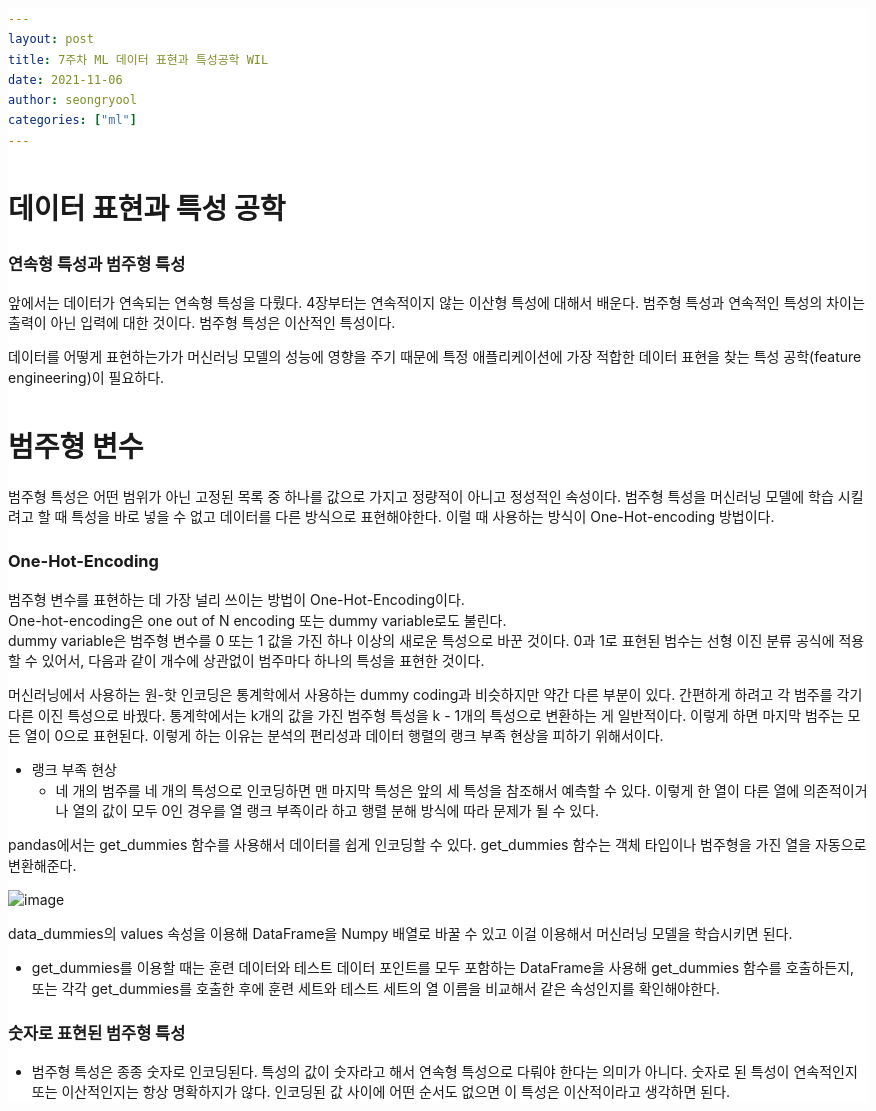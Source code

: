 ```yaml
---
layout: post
title: 7주차 ML 데이터 표현과 특성공학 WIL
date: 2021-11-06
author: seongryool
categories: ["ml"]
---
```


# 데이터 표현과 특성 공학

### 연속형 특성과 범주형 특성

앞에서는 데이터가 연속되는 연속형 특성을 다뤘다. 4장부터는 연속적이지 않는 이산형 특성에 대해서 배운다. 범주형 특성과 연속적인 특성의 차이는 출력이 아닌 입력에 대한 것이다. 범주형 특성은 이산적인 특성이다.

데이터를 어떻게 표현하는가가 머신러닝 모델의 성능에 영향을 주기 때문에 특정 애플리케이션에 가장 적합한 데이터 표현을 찾는 특성 공학(feature engineering)이 필요하다.

# 범주형 변수

범주형 특성은 어떤 범위가 아닌 고정된 목록 중 하나를 값으로 가지고 정량적이 아니고 정성적인 속성이다. 범주형 특성을 머신러닝 모델에 학습 시킬려고 할 때 특성을 바로 넣을 수 없고 데이터를 다른 방식으로 표현해야한다. 이럴 때 사용하는 방식이 One-Hot-encoding 방법이다.

### One-Hot-Encoding

범주형 변수를 표현하는 데 가장 널리 쓰이는 방법이 One-Hot-Encoding이다.  
One-hot-encoding은 one out of N encoding 또는 dummy variable로도 불린다.  
dummy variable은 범주형 변수를 0 또는 1 값을 가진 하나 이상의 새로운 특성으로 바꾼 것이다. 0과 1로 표현된 범수는 선형 이진 분류 공식에 적용할 수 있어서, 다음과 같이 개수에 상관없이 범주마다 하나의 특성을 표현한 것이다.

머신러닝에서 사용하는 원-핫 인코딩은 통계학에서 사용하는 dummy coding과 비슷하지만 약간 다른 부분이 있다. 간편하게 하려고 각 범주를 각기 다른 이진 특성으로 바꿨다. 통계학에서는 k개의 값을 가진 범주형 특성을 k - 1개의 특성으로 변환하는 게 일반적이다. 이렇게 하면 마지막 범주는 모든 열이 0으로 표현된다. 이렇게 하는 이유는 분석의 편리성과 데이터 행렬의 랭크 부족 현상을 피하기 위해서이다.

- 랭크 부족 현상
  - 네 개의 범주를 네 개의 특성으로 인코딩하면 맨 마지막 특성은 앞의 세 특성을 참조해서 예측할 수 있다. 이렇게 한 열이 다른 열에 의존적이거나 열의 값이 모두 0인 경우를 열 랭크 부족이라 하고 행렬 분해 방식에 따라 문제가 될 수 있다.

pandas에서는 get_dummies 함수를 사용해서 데이터를 쉽게 인코딩할 수 있다. get_dummies 함수는 객체 타입이나 범주형을 가진 열을 자동으로 변환해준다.

![image](https://user-images.githubusercontent.com/66999675/140599206-4d07d84e-a85c-4e36-8a02-9d3150a470f2.png)

data_dummies의 values 속성을 이용해 DataFrame을 Numpy 배열로 바꿀 수 있고 이걸 이용해서 머신러닝 모델을 학습시키면 된다.

- get_dummies를 이용할 때는 훈련 데이터와 테스트 데이터 포인트를 모두 포함하는 DataFrame을 사용해 get_dummies 함수를 호출하든지, 또는 각각 get_dummies를 호출한 후에 훈련 세트와 테스트 세트의 열 이름을 비교해서 같은 속성인지를 확인해야한다.

### 숫자로 표현된 범주형 특성

- 범주형 특성은 종종 숫자로 인코딩된다. 특성의 값이 숫자라고 해서 연속형 특성으로 다뤄야 한다는 의미가 아니다. 숫자로 된 특성이 연속적인지 또는 이산적인지는 항상 명확하지가 않다. 인코딩된 값 사이에 어떤 순서도 없으면 이 특성은 이산적이라고 생각하면 된다.
